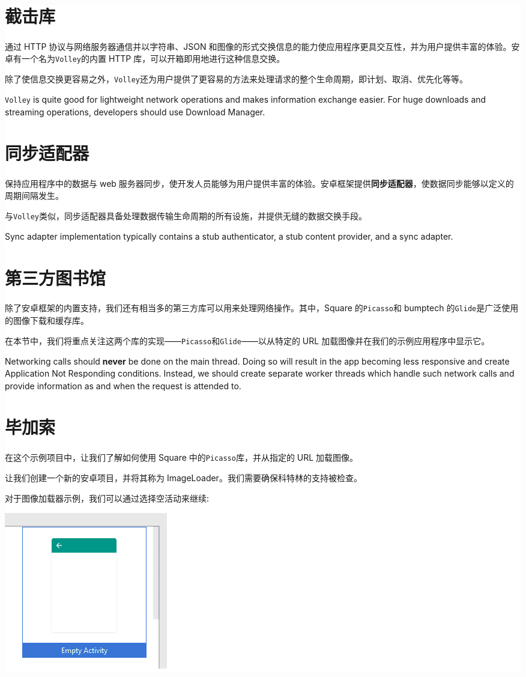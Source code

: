 # 截击库

通过 HTTP 协议与网络服务器通信并以字符串、JSON 和图像的形式交换信息的能力使应用程序更具交互性，并为用户提供丰富的体验。安卓有一个名为`Volley`的内置 HTTP 库，可以开箱即用地进行这种信息交换。

除了使信息交换更容易之外，`Volley`还为用户提供了更容易的方法来处理请求的整个生命周期，即计划、取消、优先化等等。

`Volley` is quite good for lightweight network operations and makes information exchange easier. For huge downloads and streaming operations, developers should use Download Manager.

# 同步适配器

保持应用程序中的数据与 web 服务器同步，使开发人员能够为用户提供丰富的体验。安卓框架提供**同步适配器**，使数据同步能够以定义的周期间隔发生。

与`Volley`类似，同步适配器具备处理数据传输生命周期的所有设施，并提供无缝的数据交换手段。

Sync adapter implementation typically contains a stub authenticator, a stub content provider, and a sync adapter.

# 第三方图书馆

除了安卓框架的内置支持，我们还有相当多的第三方库可以用来处理网络操作。其中，Square 的`Picasso`和 bumptech 的`Glide`是广泛使用的图像下载和缓存库。

在本节中，我们将重点关注这两个库的实现——`Picasso`和`Glide`——以从特定的 URL 加载图像并在我们的示例应用程序中显示它。

Networking calls should **never** be done on the main thread. Doing so will result in the app becoming less responsive and create Application Not Responding conditions. Instead, we should create separate worker threads which handle such network calls and provide information as and when the request is attended to.

# 毕加索

在这个示例项目中，让我们了解如何使用 Square 中的`Picasso`库，并从指定的 URL 加载图像。

让我们创建一个新的安卓项目，并将其称为 ImageLoader。我们需要确保科特林的支持被检查。

对于图像加载器示例，我们可以通过选择空活动来继续:

![](img/a72a3ccd-c160-45d2-a4af-bea01c47a226.png)
